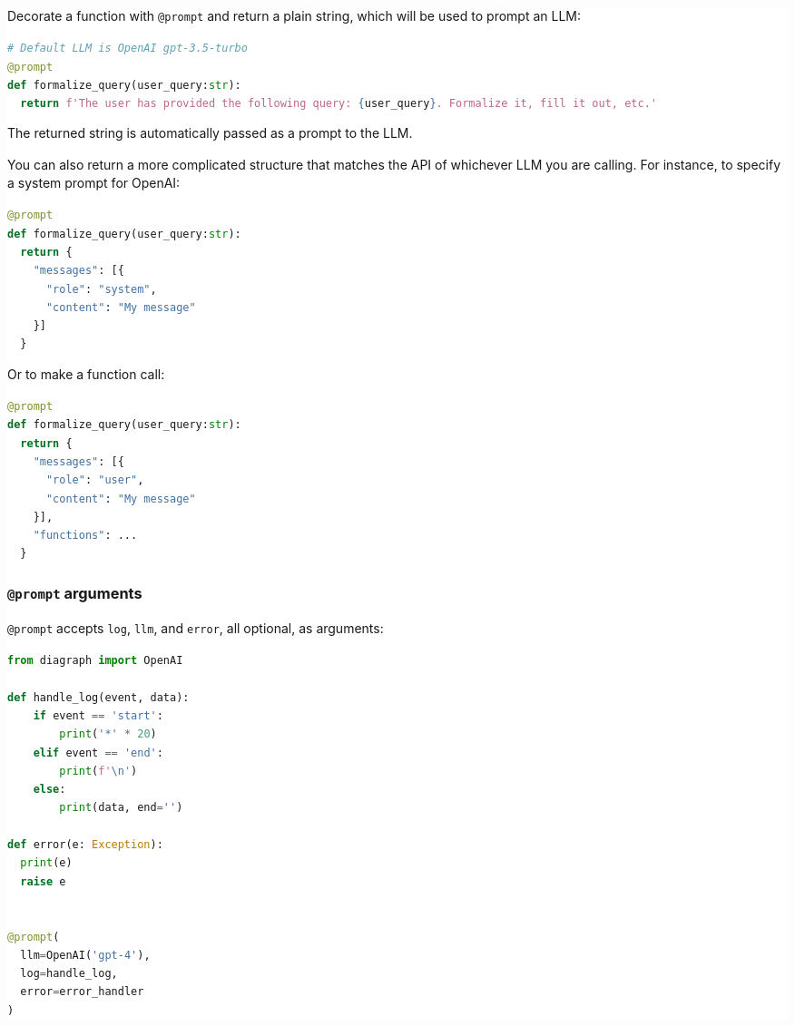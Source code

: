 Decorate a function with `@prompt` and return a plain string, which will be used to prompt an LLM:

```python
# Default LLM is OpenAI gpt-3.5-turbo
@prompt
def formalize_query(user_query:str):
  return f'The user has provided the following query: {user_query}. Formalize it, fill it out, etc.'
```

The returned string is automatically passed as a prompt to the LLM.

You can also return a more complicated structure that matches the API of whichever LLM you are calling. For instance, to specify a system prompt for OpenAI:

```python
@prompt
def formalize_query(user_query:str):
  return {
    "messages": [{
      "role": "system",
      "content": "My message"
    }]
  }
```

Or to make a function call:

```python
@prompt
def formalize_query(user_query:str):
  return {
    "messages": [{
      "role": "user",
      "content": "My message"
    }],
    "functions": ...
  }
```

### `@prompt` arguments

`@prompt` accepts `log`, `llm`, and `error`, all optional, as arguments:

```python
from diagraph import OpenAI

def handle_log(event, data):
    if event == 'start':
        print('*' * 20)
    elif event == 'end':
        print(f'\n')
    else:
        print(data, end='')

def error(e: Exception):
  print(e)
  raise e


@prompt(
  llm=OpenAI('gpt-4'),
  log=handle_log,
  error=error_handler
)
```
